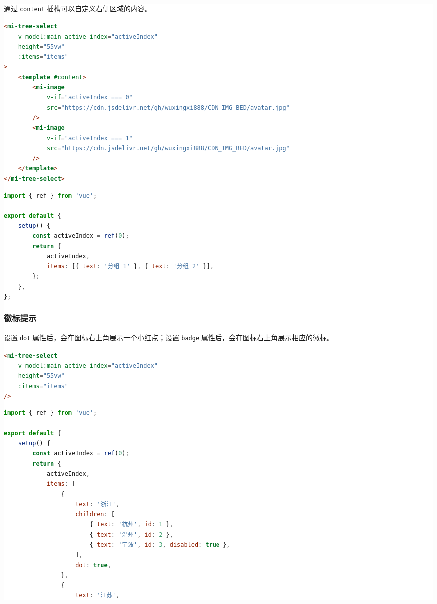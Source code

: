 通过 `content` 插槽可以自定义右侧区域的内容。

```html
<mi-tree-select
    v-model:main-active-index="activeIndex"
    height="55vw"
    :items="items"
>
    <template #content>
        <mi-image
            v-if="activeIndex === 0"
            src="https://cdn.jsdelivr.net/gh/wuxingxi888/CDN_IMG_BED/avatar.jpg"
        />
        <mi-image
            v-if="activeIndex === 1"
            src="https://cdn.jsdelivr.net/gh/wuxingxi888/CDN_IMG_BED/avatar.jpg"
        />
    </template>
</mi-tree-select>
```

```js
import { ref } from 'vue';

export default {
    setup() {
        const activeIndex = ref(0);
        return {
            activeIndex,
            items: [{ text: '分组 1' }, { text: '分组 2' }],
        };
    },
};
```

### 徽标提示

设置 `dot` 属性后，会在图标右上角展示一个小红点；设置 `badge` 属性后，会在图标右上角展示相应的徽标。

```html
<mi-tree-select
    v-model:main-active-index="activeIndex"
    height="55vw"
    :items="items"
/>
```

```js
import { ref } from 'vue';

export default {
    setup() {
        const activeIndex = ref(0);
        return {
            activeIndex,
            items: [
                {
                    text: '浙江',
                    children: [
                        { text: '杭州', id: 1 },
                        { text: '温州', id: 2 },
                        { text: '宁波', id: 3, disabled: true },
                    ],
                    dot: true,
                },
                {
                    text: '江苏',
```